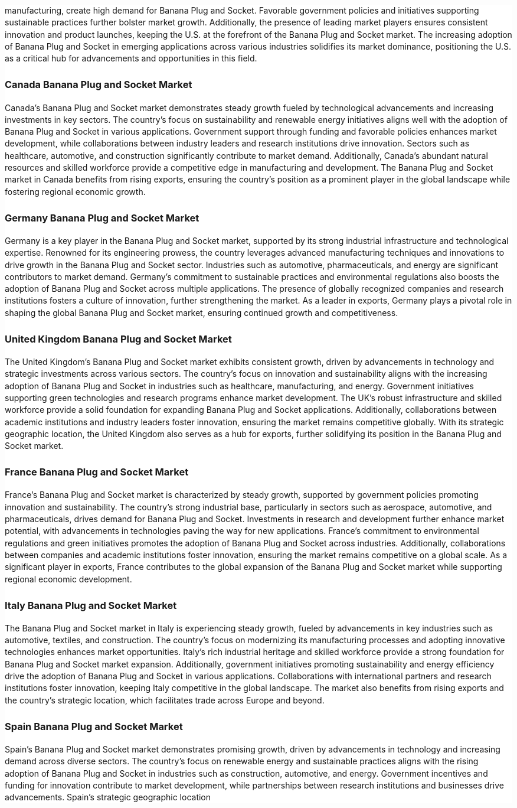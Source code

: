 manufacturing, create high demand for Banana Plug and Socket. Favorable government policies and initiatives supporting sustainable practices further bolster market growth. Additionally, the presence of leading market players ensures consistent innovation and product launches, keeping the U.S. at the forefront of the Banana Plug and Socket market. The increasing adoption of Banana Plug and Socket in emerging applications across various industries solidifies its market dominance, positioning the U.S. as a critical hub for advancements and opportunities in this field.</p><h3>Canada Banana Plug and Socket Market</h3><p>Canada&rsquo;s Banana Plug and Socket market demonstrates steady growth fueled by technological advancements and increasing investments in key sectors. The country&rsquo;s focus on sustainability and renewable energy initiatives aligns well with the adoption of Banana Plug and Socket in various applications. Government support through funding and favorable policies enhances market development, while collaborations between industry leaders and research institutions drive innovation. Sectors such as healthcare, automotive, and construction significantly contribute to market demand. Additionally, Canada&rsquo;s abundant natural resources and skilled workforce provide a competitive edge in manufacturing and development. The Banana Plug and Socket market in Canada benefits from rising exports, ensuring the country&rsquo;s position as a prominent player in the global landscape while fostering regional economic growth.</p><h3>Germany Banana Plug and Socket Market</h3><p>Germany is a key player in the Banana Plug and Socket market, supported by its strong industrial infrastructure and technological expertise. Renowned for its engineering prowess, the country leverages advanced manufacturing techniques and innovations to drive growth in the Banana Plug and Socket sector. Industries such as automotive, pharmaceuticals, and energy are significant contributors to market demand. Germany&rsquo;s commitment to sustainable practices and environmental regulations also boosts the adoption of Banana Plug and Socket across multiple applications. The presence of globally recognized companies and research institutions fosters a culture of innovation, further strengthening the market. As a leader in exports, Germany plays a pivotal role in shaping the global Banana Plug and Socket market, ensuring continued growth and competitiveness.</p><h3>United Kingdom Banana Plug and Socket Market</h3><p>The United Kingdom&rsquo;s Banana Plug and Socket market exhibits consistent growth, driven by advancements in technology and strategic investments across various sectors. The country&rsquo;s focus on innovation and sustainability aligns with the increasing adoption of Banana Plug and Socket in industries such as healthcare, manufacturing, and energy. Government initiatives supporting green technologies and research programs enhance market development. The UK&rsquo;s robust infrastructure and skilled workforce provide a solid foundation for expanding Banana Plug and Socket applications. Additionally, collaborations between academic institutions and industry leaders foster innovation, ensuring the market remains competitive globally. With its strategic geographic location, the United Kingdom also serves as a hub for exports, further solidifying its position in the Banana Plug and Socket market.</p><h3>France Banana Plug and Socket Market</h3><p>France&rsquo;s Banana Plug and Socket market is characterized by steady growth, supported by government policies promoting innovation and sustainability. The country&rsquo;s strong industrial base, particularly in sectors such as aerospace, automotive, and pharmaceuticals, drives demand for Banana Plug and Socket. Investments in research and development further enhance market potential, with advancements in technologies paving the way for new applications. France&rsquo;s commitment to environmental regulations and green initiatives promotes the adoption of Banana Plug and Socket across industries. Additionally, collaborations between companies and academic institutions foster innovation, ensuring the market remains competitive on a global scale. As a significant player in exports, France contributes to the global expansion of the Banana Plug and Socket market while supporting regional economic development.</p><h3>Italy Banana Plug and Socket Market</h3><p>The Banana Plug and Socket market in Italy is experiencing steady growth, fueled by advancements in key industries such as automotive, textiles, and construction. The country&rsquo;s focus on modernizing its manufacturing processes and adopting innovative technologies enhances market opportunities. Italy&rsquo;s rich industrial heritage and skilled workforce provide a strong foundation for Banana Plug and Socket market expansion. Additionally, government initiatives promoting sustainability and energy efficiency drive the adoption of Banana Plug and Socket in various applications. Collaborations with international partners and research institutions foster innovation, keeping Italy competitive in the global landscape. The market also benefits from rising exports and the country&rsquo;s strategic location, which facilitates trade across Europe and beyond.</p><h3>Spain Banana Plug and Socket Market</h3><p>Spain&rsquo;s Banana Plug and Socket market demonstrates promising growth, driven by advancements in technology and increasing demand across diverse sectors. The country&rsquo;s focus on renewable energy and sustainable practices aligns with the rising adoption of Banana Plug and Socket in industries such as construction, automotive, and energy. Government incentives and funding for innovation contribute to market development, while partnerships between research institutions and businesses drive advancements. Spain&rsquo;s strategic geographic location